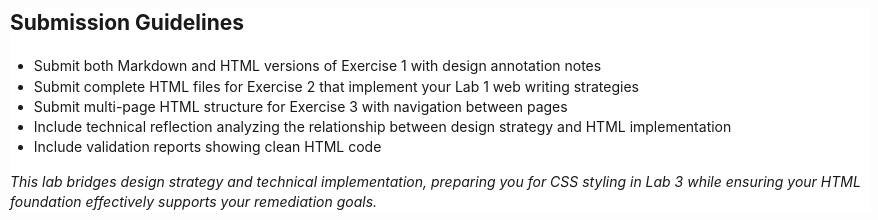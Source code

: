 ## Submission Guidelines
- Submit both Markdown and HTML versions of Exercise 1 with design annotation notes
- Submit complete HTML files for Exercise 2 that implement your Lab 1 web writing strategies
- Submit multi-page HTML structure for Exercise 3 with navigation between pages
- Include technical reflection analyzing the relationship between design strategy and HTML implementation
- Include validation reports showing clean HTML code

*This lab bridges design strategy and technical implementation, preparing you for CSS styling in Lab 3 while ensuring your HTML foundation effectively supports your remediation goals.*
